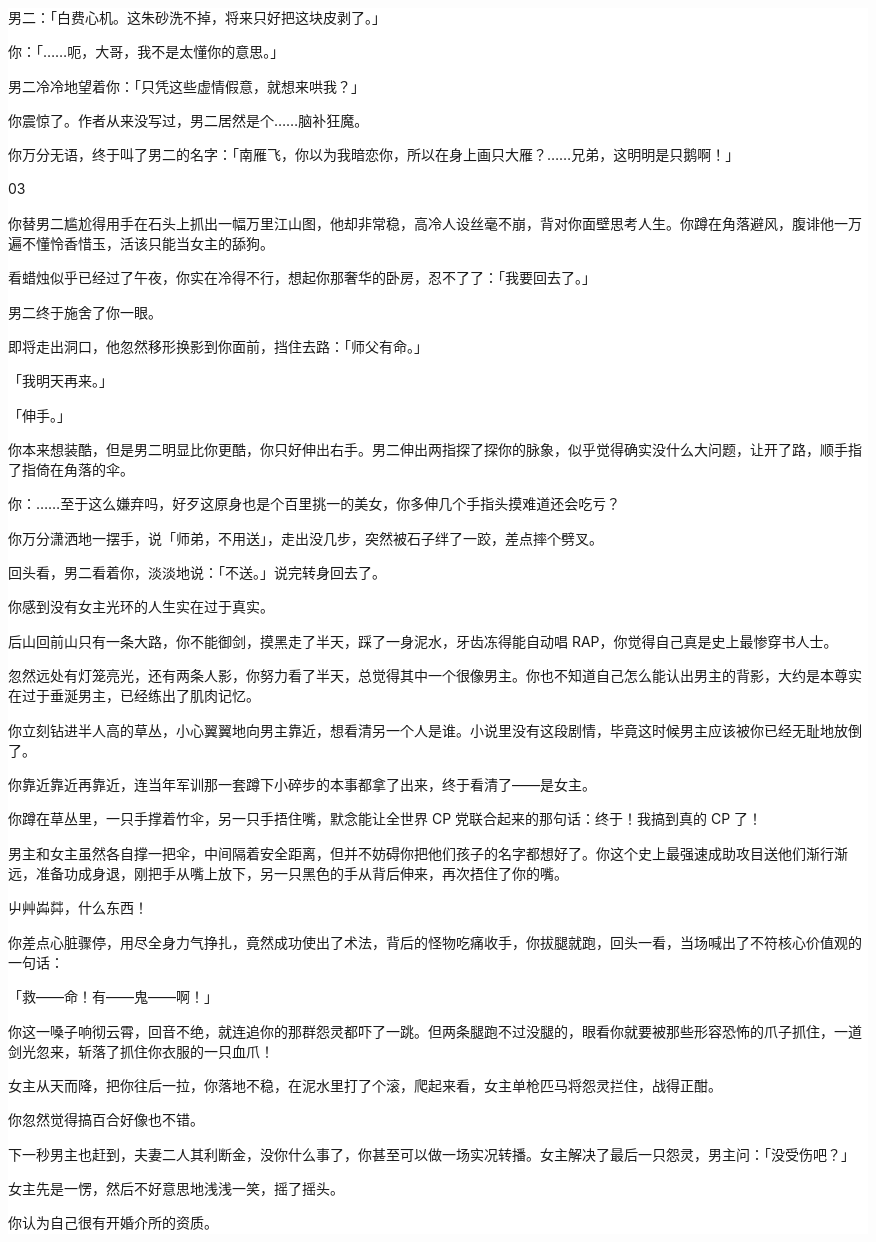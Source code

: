 男二：「白费心机。这朱砂洗不掉，将来只好把这块皮剥了。」

你：「……呃，大哥，我不是太懂你的意思。」

男二冷冷地望着你：「只凭这些虚情假意，就想来哄我？」

你震惊了。作者从来没写过，男二居然是个……脑补狂魔。

你万分无语，终于叫了男二的名字：「南雁飞，你以为我暗恋你，所以在身上画只大雁？……兄弟，这明明是只鹅啊！」

03

你替男二尴尬得用手在石头上抓出一幅万里江山图，他却非常稳，高冷人设丝毫不崩，背对你面壁思考人生。你蹲在角落避风，腹诽他一万遍不懂怜香惜玉，活该只能当女主的舔狗。

看蜡烛似乎已经过了午夜，你实在冷得不行，想起你那奢华的卧房，忍不了了：「我要回去了。」

男二终于施舍了你一眼。

即将走出洞口，他忽然移形换影到你面前，挡住去路：「师父有命。」

「我明天再来。」

「伸手。」

你本来想装酷，但是男二明显比你更酷，你只好伸出右手。男二伸出两指探了探你的脉象，似乎觉得确实没什么大问题，让开了路，顺手指了指倚在角落的伞。

你：……至于这么嫌弃吗，好歹这原身也是个百里挑一的美女，你多伸几个手指头摸难道还会吃亏？

你万分潇洒地一摆手，说「师弟，不用送」，走出没几步，突然被石子绊了一跤，差点摔个劈叉。

回头看，男二看着你，淡淡地说：「不送。」说完转身回去了。

你感到没有女主光环的人生实在过于真实。

后山回前山只有一条大路，你不能御剑，摸黑走了半天，踩了一身泥水，牙齿冻得能自动唱 RAP，你觉得自己真是史上最惨穿书人士。

忽然远处有灯笼亮光，还有两条人影，你努力看了半天，总觉得其中一个很像男主。你也不知道自己怎么能认出男主的背影，大约是本尊实在过于垂涎男主，已经练出了肌肉记忆。

你立刻钻进半人高的草丛，小心翼翼地向男主靠近，想看清另一个人是谁。小说里没有这段剧情，毕竟这时候男主应该被你已经无耻地放倒了。

你靠近靠近再靠近，连当年军训那一套蹲下小碎步的本事都拿了出来，终于看清了——是女主。

你蹲在草丛里，一只手撑着竹伞，另一只手捂住嘴，默念能让全世界 CP 党联合起来的那句话：终于！我搞到真的 CP 了！

男主和女主虽然各自撑一把伞，中间隔着安全距离，但并不妨碍你把他们孩子的名字都想好了。你这个史上最强速成助攻目送他们渐行渐远，准备功成身退，刚把手从嘴上放下，另一只黑色的手从背后伸来，再次捂住了你的嘴。

屮艸芔茻，什么东西！

你差点心脏骤停，用尽全身力气挣扎，竟然成功使出了术法，背后的怪物吃痛收手，你拔腿就跑，回头一看，当场喊出了不符核心价值观的一句话：

「救——命！有——鬼——啊！」

你这一嗓子响彻云霄，回音不绝，就连追你的那群怨灵都吓了一跳。但两条腿跑不过没腿的，眼看你就要被那些形容恐怖的爪子抓住，一道剑光忽来，斩落了抓住你衣服的一只血爪！

女主从天而降，把你往后一拉，你落地不稳，在泥水里打了个滚，爬起来看，女主单枪匹马将怨灵拦住，战得正酣。

你忽然觉得搞百合好像也不错。

下一秒男主也赶到，夫妻二人其利断金，没你什么事了，你甚至可以做一场实况转播。女主解决了最后一只怨灵，男主问：「没受伤吧？」

女主先是一愣，然后不好意思地浅浅一笑，摇了摇头。

你认为自己很有开婚介所的资质。
